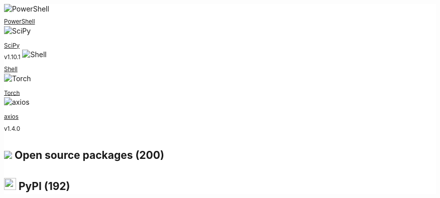 <td align='center'>
  <img width='36' height='36' src='https://img.stackshare.io/service/3681/powershell-logo.png' alt='PowerShell'>
  <br>
  <sub><a href="https://docs.microsoft.com/en-us/powershell/">PowerShell</a></sub>
  <br>
  <sub></sub>
</td>

<td align='center'>
  <img width='36' height='36' src='https://img.stackshare.io/service/3303/scipyshiny_small.png' alt='SciPy'>
  <br>
  <sub><a href="http://www.scipy.org">SciPy</a></sub>
  <br>
  <sub>v1.10.1</sub>
</td>

<td align='center'>
  <img width='36' height='36' src='https://img.stackshare.io/service/4631/default_c2062d40130562bdc836c13dbca02d318205a962.png' alt='Shell'>
  <br>
  <sub><a href="https://en.wikipedia.org/wiki/Shell_script">Shell</a></sub>
  <br>
  <sub></sub>
</td>

<td align='center'>
  <img width='36' height='36' src='https://img.stackshare.io/service/4475/hpYQzO_U_400x400.png' alt='Torch'>
  <br>
  <sub><a href="http://torch.ch/">Torch</a></sub>
  <br>
  <sub></sub>
</td>

<td align='center'>
  <img width='36' height='36' src='https://img.stackshare.io/no-img-open-source.png' alt='axios'>
  <br>
  <sub><a href="https://github.com/mzabriskie/axios">axios</a></sub>
  <br>
  <sub>v1.4.0</sub>
</td>

</tr>
</table>


## <img src='https://img.stackshare.io/group.svg' /> Open source packages (200)</h2>

## <img width='24' height='24' src='https://img.stackshare.io/service/12572/-RIWgodF_400x400.jpg'/> PyPI (192)
